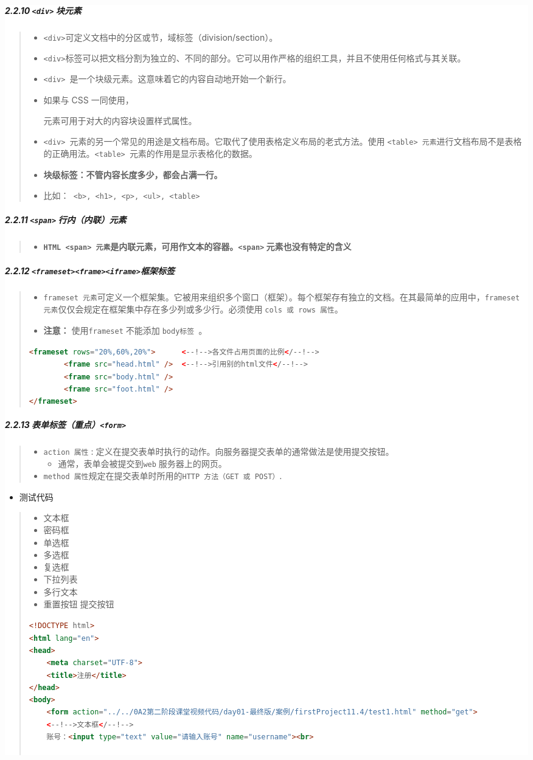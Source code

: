 

##### 2.2.10 `<div>` 块元素

>- `<div>`可定义文档中的分区或节，域标签（division/section）。
>- `<div>`标签可以把文档分割为独立的、不同的部分。它可以用作严格的组织工具，并且不使用任何格式与其关联。
>- `<div> `是一个块级元素。这意味着它的内容自动地开始一个新行。
>- 如果与 CSS 一同使用，<div> 元素可用于对大的内容块设置样式属性。
>- `<div> `元素的另一个常见的用途是文档布局。它取代了使用表格定义布局的老式方法。使用 `<table> 元素`进行文档布局不是表格的正确用法。`<table> `元素的作用是显示表格化的数据。
>
>
>
>- **块级标签：不管内容长度多少，都会占满一行。**
>  - 比如：` <b>, <h1>, <p>, <ul>, <table>`



##### 2.2.11 `<span>` 行内（内联）元素

> - **`HTML <span> 元素`是内联元素，可用作文本的容器。`<span>` 元素也没有特定的含义**



##### 2.2.12 `<frameset><frame><iframe>`框架标签

> - `frameset 元素`可定义一个框架集。它被用来组织多个窗口（框架）。每个框架存有独立的文档。在其最简单的应用中，`frameset 元素`仅仅会规定在框架集中存在多少列或多少行。必须使用 `cols 或 rows 属性`。
>
> - **注意：**  使用`frameset` 不能添加 `body标签 `。
>
> ```html
> <frameset rows="20%,60%,20%">      <--!-->各文件占用页面的比例</--!-->
>         <frame src="head.html" />  <--!-->引用别的html文件</--!-->
>         <frame src="body.html" />
>         <frame src="foot.html" />
> </frameset>
> ```



##### 2.2.13 表单标签（重点）`<form>`

> - `action 属性` : 定义在提交表单时执行的动作。向服务器提交表单的通常做法是使用提交按钮。
>   - 通常，表单会被提交到`web` 服务器上的网页。
> - `method 属性`规定在提交表单时所用的`HTTP 方法（GET 或 POST）`.

- 测试代码

> - 文本框
> - 密码框
> - 单选框
> - 多选框
> - 复选框
> - 下拉列表
> - 多行文本
> - 重置按钮 提交按钮
>
> ```html
> <!DOCTYPE html>
> <html lang="en">
> <head>
>     <meta charset="UTF-8">
>     <title>注册</title>
> </head>
> <body>
>     <form action="../../0A2第二阶段课堂视频代码/day01-最终版/案例/firstProject11.4/test1.html" method="get">
>     <--!-->文本框</--!-->
>     账号：<input type="text" value="请输入账号" name="username"><br>    
>         
